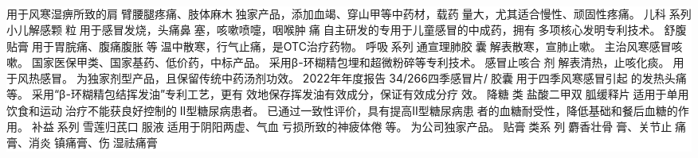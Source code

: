 用于风寒湿痹所致的肩
臂腰腿疼痛、肢体麻木
独家产品，添加血竭、穿山甲等中药材，载药
量大，尤其适合慢性、顽固性疼痛。
儿科
系列
小儿解感颗
粒
用于感冒发烧，头痛鼻
塞，咳嗽喷嚏，咽喉肿
痛
自主研发的专用于儿童感冒的中成药，拥有
多项核心发明专利技术。
舒腹贴膏
用于胃脘痛、腹痛腹胀
等
温中散寒，行气止痛，是OTC治疗药物。
呼吸
系列
通宣理肺胶
囊
解表散寒，宣肺止嗽。
主治风寒感冒咳嗽。
国家医保甲类、国家基药、低价药，中标产品。
采用β-环糊精包埋和超微粉碎等专利技术。
感冒止咳合
剂
解表清热，止咳化痰。
用于风热感冒。
为独家剂型产品，且保留传统中药汤剂功效。
2022年年度报告
34/266四季感冒片/
胶囊
用于四季风寒感冒引起
的发热头痛等。
采用“β-环糊精包结挥发油”专利工艺，更有
效地保存挥发油有效成分，保证有效成分疗
效。
降糖
类
盐酸二甲双
胍缓释片
适用于单用饮食和运动
治疗不能获良好控制的
Ⅱ型糖尿病患者。
已通过一致性评价，具有提高Ⅱ型糖尿病患
者的血糖耐受性，降低基础和餐后血糖的作
用。
补益
系列
雪莲归芪口
服液
适用于阴阳两虚、气血
亏损所致的神疲体倦
等。
为公司独家产品。
贴膏
类系
列
麝香壮骨
膏、关节止
痛膏、消炎
镇痛膏、伤
湿祛痛膏